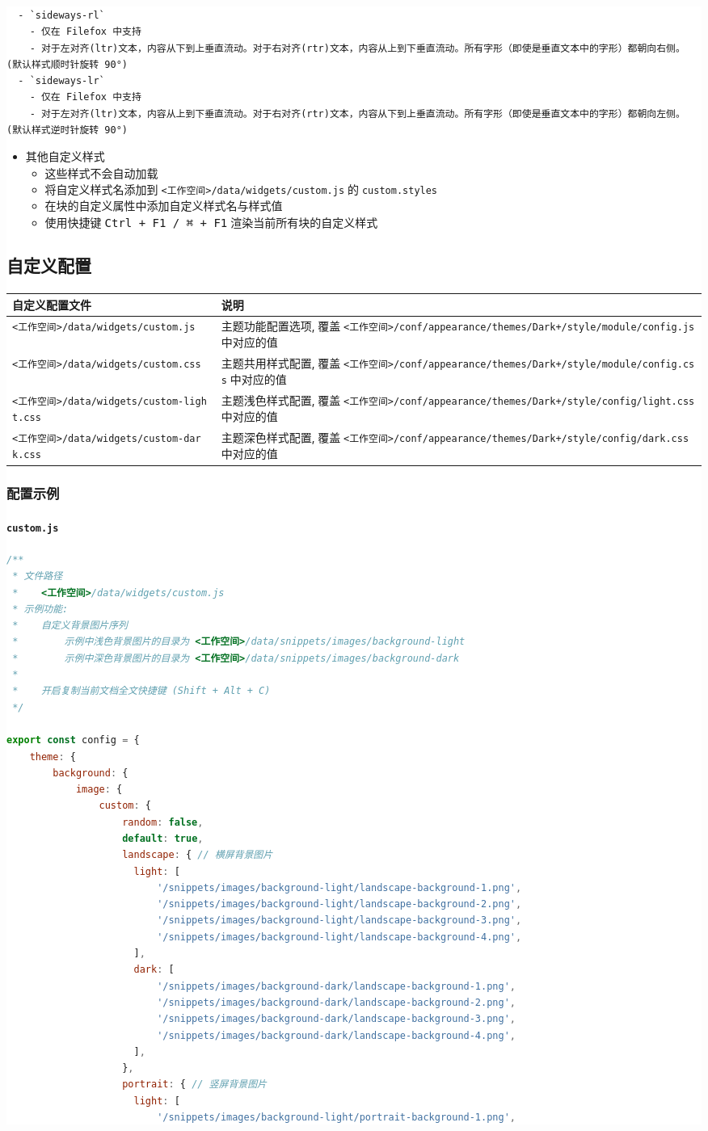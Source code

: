       - `sideways-rl`
        - 仅在 Filefox 中支持
        - 对于左对齐(ltr)文本，内容从下到上垂直流动。对于右对齐(rtr)文本，内容从上到下垂直流动。所有字形（即使是垂直文本中的字形）都朝向右侧。 (默认样式顺时针旋转 90°)
      - `sideways-lr`
        - 仅在 Filefox 中支持
        - 对于左对齐(ltr)文本，内容从上到下垂直流动。对于右对齐(rtr)文本，内容从下到上垂直流动。所有字形（即使是垂直文本中的字形）都朝向左侧。 (默认样式逆时针旋转 90°)
  - 其他自定义样式
    - 这些样式不会自动加载
    - 将自定义样式名添加到 `<工作空间>/data/widgets/custom.js` 的 `custom.styles`
    - 在块的自定义属性中添加自定义样式名与样式值
    - 使用快捷键 <kbd>Ctrl + F1 / ⌘ + F1</kbd> 渲染当前所有块的自定义样式

## 自定义配置

| 自定义配置文件                             | 说明                                                                                                |
| :----------------------------------------- | :-------------------------------------------------------------------------------------------------- |
| `<工作空间>/data/widgets/custom.js`        | 主题功能配置选项, 覆盖 `<工作空间>/conf/appearance/themes/Dark+/style/module/config.js` 中对应的值  |
| `<工作空间>/data/widgets/custom.css`       | 主题共用样式配置, 覆盖 `<工作空间>/conf/appearance/themes/Dark+/style/module/config.css` 中对应的值 |
| `<工作空间>/data/widgets/custom-light.css` | 主题浅色样式配置, 覆盖 `<工作空间>/conf/appearance/themes/Dark+/style/config/light.css` 中对应的值  |
| `<工作空间>/data/widgets/custom-dark.css`  | 主题深色样式配置, 覆盖 `<工作空间>/conf/appearance/themes/Dark+/style/config/dark.css` 中对应的值   |

### 配置示例

#### `custom.js`

```js
/**
 * 文件路径
 *    <工作空间>/data/widgets/custom.js
 * 示例功能:
 *    自定义背景图片序列
 *        示例中浅色背景图片的目录为 <工作空间>/data/snippets/images/background-light
 *        示例中深色背景图片的目录为 <工作空间>/data/snippets/images/background-dark
 *
 *    开启复制当前文档全文快捷键 (Shift + Alt + C)
 */

export const config = {
    theme: {
        background: {
            image: {
                custom: {
                    random: false,
                    default: true,
                    landscape: { // 横屏背景图片
                      light: [
                          '/snippets/images/background-light/landscape-background-1.png',
                          '/snippets/images/background-light/landscape-background-2.png',
                          '/snippets/images/background-light/landscape-background-3.png',
                          '/snippets/images/background-light/landscape-background-4.png',
                      ],
                      dark: [
                          '/snippets/images/background-dark/landscape-background-1.png',
                          '/snippets/images/background-dark/landscape-background-2.png',
                          '/snippets/images/background-dark/landscape-background-3.png',
                          '/snippets/images/background-dark/landscape-background-4.png',
                      ],
                    },
                    portrait: { // 竖屏背景图片
                      light: [
                          '/snippets/images/background-light/portrait-background-1.png',
```